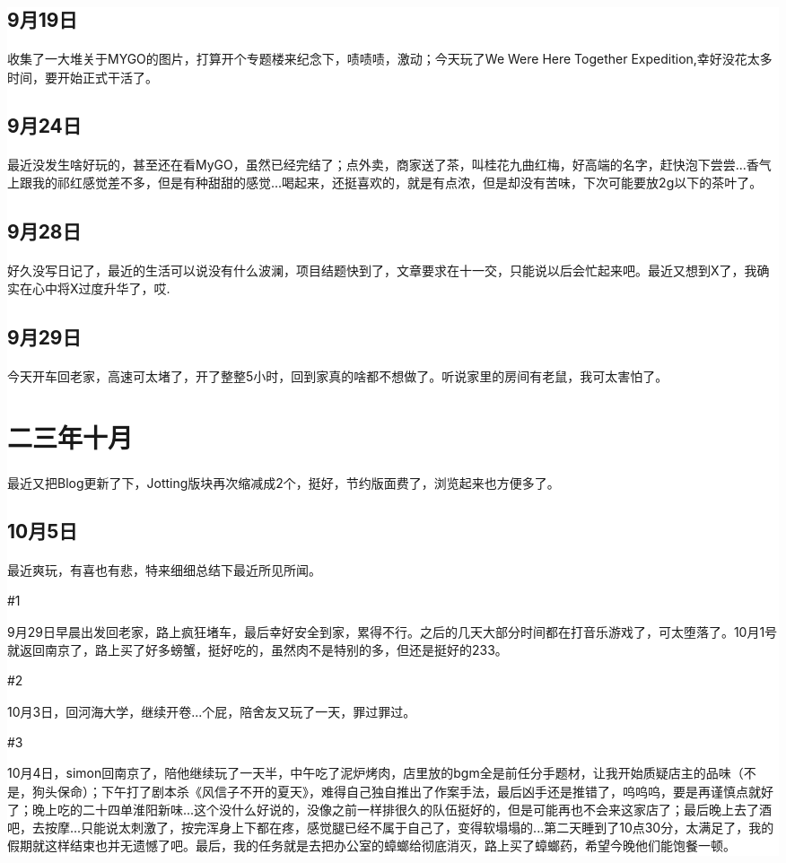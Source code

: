 
## 9月19日

收集了一大堆关于MYGO的图片，打算开个专题楼来纪念下，啧啧啧，激动；今天玩了We Were Here Together Expedition,幸好没花太多时间，要开始正式干活了。

## 9月24日

最近没发生啥好玩的，甚至还在看MyGO，虽然已经完结了；点外卖，商家送了茶，叫桂花九曲红梅，好高端的名字，赶快泡下尝尝...香气上跟我的祁红感觉差不多，但是有种甜甜的感觉...喝起来，还挺喜欢的，就是有点浓，但是却没有苦味，下次可能要放2g以下的茶叶了。

## 9月28日

好久没写日记了，最近的生活可以说没有什么波澜，项目结题快到了，文章要求在十一交，只能说以后会忙起来吧。最近又想到X了，我确实在心中将X过度升华了，哎.

## 9月29日

今天开车回老家，高速可太堵了，开了整整5小时，回到家真的啥都不想做了。听说家里的房间有老鼠，我可太害怕了。

# 二三年十月

最近又把Blog更新了下，Jotting版块再次缩减成2个，挺好，节约版面费了，浏览起来也方便多了。

## 10月5日

最近爽玩，有喜也有悲，特来细细总结下最近所见所闻。

#1 

9月29日早晨出发回老家，路上疯狂堵车，最后幸好安全到家，累得不行。之后的几天大部分时间都在打音乐游戏了，可太堕落了。10月1号就返回南京了，路上买了好多螃蟹，挺好吃的，虽然肉不是特别的多，但还是挺好的233。

#2

10月3日，回河海大学，继续开卷...个屁，陪舍友又玩了一天，罪过罪过。

#3

10月4日，simon回南京了，陪他继续玩了一天半，中午吃了泥炉烤肉，店里放的bgm全是前任分手题材，让我开始质疑店主的品味（不是，狗头保命）；下午打了剧本杀《风信子不开的夏天》，难得自己独自推出了作案手法，最后凶手还是推错了，呜呜呜，要是再谨慎点就好了；晚上吃的二十四单淮阳新味...这个没什么好说的，没像之前一样排很久的队伍挺好的，但是可能再也不会来这家店了；最后晚上去了酒吧，去按摩...只能说太刺激了，按完浑身上下都在疼，感觉腿已经不属于自己了，变得软塌塌的...第二天睡到了10点30分，太满足了，我的假期就这样结束也并无遗憾了吧。最后，我的任务就是去把办公室的蟑螂给彻底消灭，路上买了蟑螂药，希望今晚他们能饱餐一顿。
